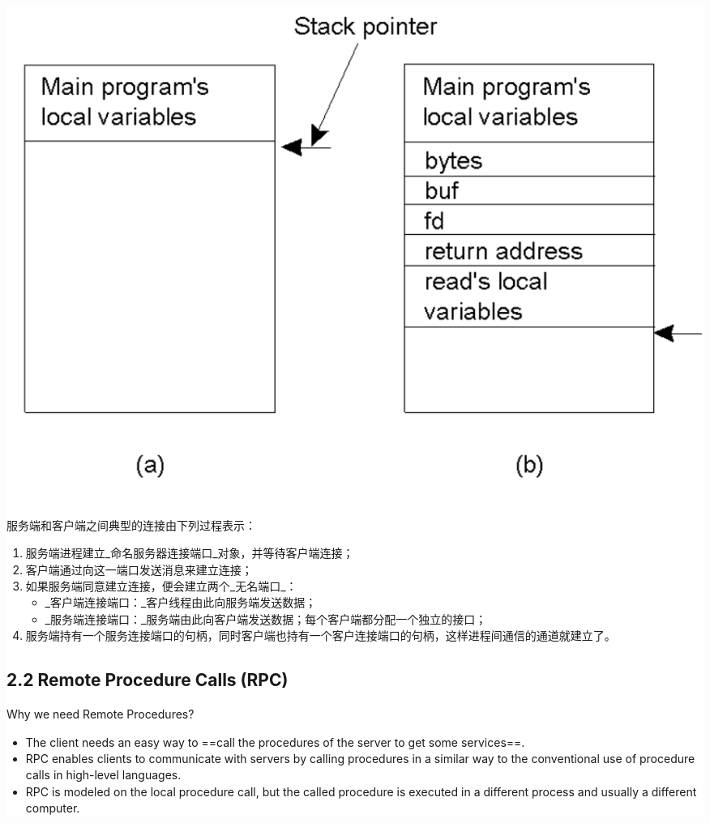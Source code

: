![](image/Pasted%20image%2020241110114453.png)

服务端和客户端之间典型的连接由下列过程表示：

1. 服务端进程建立_命名服务器连接端口_对象，并等待客户端连接；
2. 客户端通过向这一端口发送消息来建立连接；
3. 如果服务端同意建立连接，便会建立两个_无名端口_：
    - _客户端连接端口：_客户线程由此向服务端发送数据；
    - _服务端连接端口：_服务端由此向客户端发送数据；每个客户端都分配一个独立的接口；
4. 服务端持有一个服务连接端口的句柄，同时客户端也持有一个客户连接端口的句柄，这样进程间通信的通道就建立了。


## 2.2 Remote Procedure Calls (RPC)


Why we need Remote Procedures?
- The client needs an easy way to ==call the procedures of the server to get some services==.
- RPC enables clients to communicate with servers by calling procedures in a similar way to the conventional use of procedure calls in high-level languages.
- RPC is modeled on the local procedure call, but the called procedure is executed in a different process and usually a different computer.
